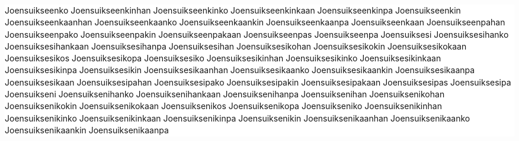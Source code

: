 Joensuikseenko
Joensuikseenkinhan
Joensuikseenkinko
Joensuikseenkinkaan
Joensuikseenkinpa
Joensuikseenkin
Joensuikseenkaanhan
Joensuikseenkaanko
Joensuikseenkaankin
Joensuikseenkaanpa
Joensuikseenkaan
Joensuikseenpahan
Joensuikseenpako
Joensuikseenpakin
Joensuikseenpakaan
Joensuikseenpas
Joensuikseenpa
Joensuiksesi
Joensuiksesihanko
Joensuiksesihankaan
Joensuiksesihanpa
Joensuiksesihan
Joensuiksesikohan
Joensuiksesikokin
Joensuiksesikokaan
Joensuiksesikos
Joensuiksesikopa
Joensuiksesiko
Joensuiksesikinhan
Joensuiksesikinko
Joensuiksesikinkaan
Joensuiksesikinpa
Joensuiksesikin
Joensuiksesikaanhan
Joensuiksesikaanko
Joensuiksesikaankin
Joensuiksesikaanpa
Joensuiksesikaan
Joensuiksesipahan
Joensuiksesipako
Joensuiksesipakin
Joensuiksesipakaan
Joensuiksesipas
Joensuiksesipa
Joensuikseni
Joensuiksenihanko
Joensuiksenihankaan
Joensuiksenihanpa
Joensuiksenihan
Joensuiksenikohan
Joensuiksenikokin
Joensuiksenikokaan
Joensuiksenikos
Joensuiksenikopa
Joensuikseniko
Joensuiksenikinhan
Joensuiksenikinko
Joensuiksenikinkaan
Joensuiksenikinpa
Joensuiksenikin
Joensuiksenikaanhan
Joensuiksenikaanko
Joensuiksenikaankin
Joensuiksenikaanpa